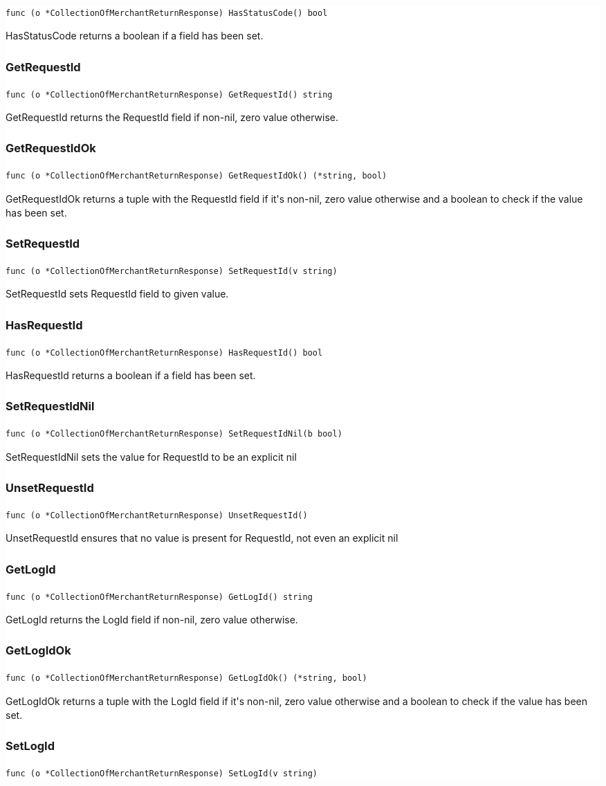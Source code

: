 `func (o *CollectionOfMerchantReturnResponse) HasStatusCode() bool`

HasStatusCode returns a boolean if a field has been set.

### GetRequestId

`func (o *CollectionOfMerchantReturnResponse) GetRequestId() string`

GetRequestId returns the RequestId field if non-nil, zero value otherwise.

### GetRequestIdOk

`func (o *CollectionOfMerchantReturnResponse) GetRequestIdOk() (*string, bool)`

GetRequestIdOk returns a tuple with the RequestId field if it's non-nil, zero value otherwise
and a boolean to check if the value has been set.

### SetRequestId

`func (o *CollectionOfMerchantReturnResponse) SetRequestId(v string)`

SetRequestId sets RequestId field to given value.

### HasRequestId

`func (o *CollectionOfMerchantReturnResponse) HasRequestId() bool`

HasRequestId returns a boolean if a field has been set.

### SetRequestIdNil

`func (o *CollectionOfMerchantReturnResponse) SetRequestIdNil(b bool)`

 SetRequestIdNil sets the value for RequestId to be an explicit nil

### UnsetRequestId
`func (o *CollectionOfMerchantReturnResponse) UnsetRequestId()`

UnsetRequestId ensures that no value is present for RequestId, not even an explicit nil
### GetLogId

`func (o *CollectionOfMerchantReturnResponse) GetLogId() string`

GetLogId returns the LogId field if non-nil, zero value otherwise.

### GetLogIdOk

`func (o *CollectionOfMerchantReturnResponse) GetLogIdOk() (*string, bool)`

GetLogIdOk returns a tuple with the LogId field if it's non-nil, zero value otherwise
and a boolean to check if the value has been set.

### SetLogId

`func (o *CollectionOfMerchantReturnResponse) SetLogId(v string)`
